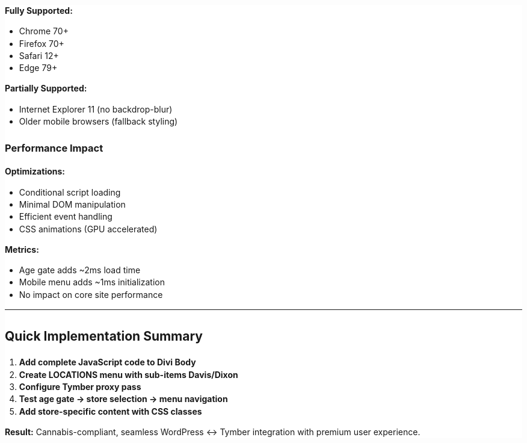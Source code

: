**Fully Supported:**
- Chrome 70+
- Firefox 70+
- Safari 12+
- Edge 79+

**Partially Supported:**
- Internet Explorer 11 (no backdrop-blur)
- Older mobile browsers (fallback styling)

### Performance Impact

**Optimizations:**
- Conditional script loading
- Minimal DOM manipulation
- Efficient event handling
- CSS animations (GPU accelerated)

**Metrics:**
- Age gate adds ~2ms load time
- Mobile menu adds ~1ms initialization
- No impact on core site performance

---

## Quick Implementation Summary

1. **Add complete JavaScript code to Divi Body**
2. **Create LOCATIONS menu with sub-items Davis/Dixon**
3. **Configure Tymber proxy pass**
4. **Test age gate → store selection → menu navigation**
5. **Add store-specific content with CSS classes**

**Result:** Cannabis-compliant, seamless WordPress ↔ Tymber integration with premium user experience.
